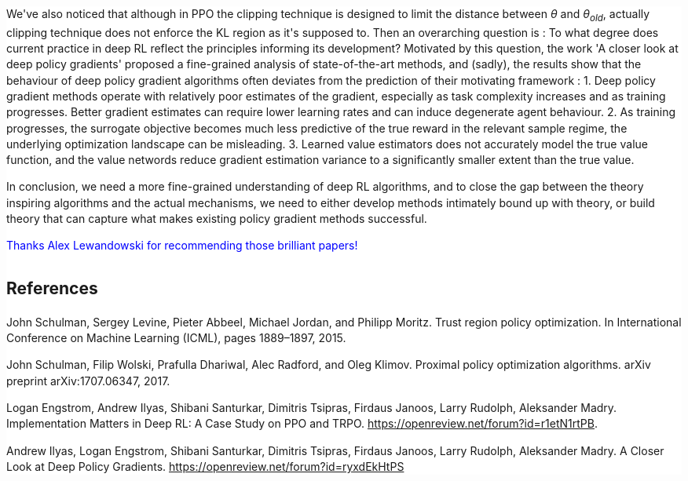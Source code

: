 We've also noticed that although in PPO the clipping technique is designed to limit the distance between $\theta$ and $\theta_{old}$, actually clipping technique does not enforce the KL region as it's supposed to. Then an overarching question is : To what degree does current practice in deep RL reflect the principles informing its development? Motivated by this question, the work 'A closer look at deep policy gradients' proposed a fine-grained analysis of state-of-the-art methods, and (sadly), the results show that the  behaviour of deep policy gradient algorithms often deviates from the prediction of their motivating framework : 
    1. Deep policy gradient methods operate with relatively poor estimates of the gradient, especially as task complexity increases and as training progresses. Better gradient estimates can require lower learning rates and can induce degenerate agent behaviour. 
    2. As training progresses, the surrogate objective becomes much less predictive of the true reward in the relevant sample regime, the underlying optimization landscape can be misleading.
    3. Learned value estimators does not accurately model the true value function, and the value networds reduce gradient estimation variance to a significantly smaller extent than the true value.

In conclusion, we need a more fine-grained understanding of deep RL algorithms, and to close the gap between the theory inspiring algorithms and the actual mechanisms, we need to either develop methods intimately bound up with theory, or build theory that can capture what makes existing policy gradient methods successful.

<font color=blue>Thanks Alex Lewandowski for recommending those brilliant papers!</font>

## References

John Schulman, Sergey Levine, Pieter Abbeel, Michael Jordan, and Philipp Moritz. Trust region policy optimization. In International Conference on Machine Learning (ICML), pages 1889–1897, 2015.

John Schulman, Filip Wolski, Prafulla Dhariwal, Alec Radford, and Oleg Klimov. Proximal policy optimization algorithms. arXiv preprint arXiv:1707.06347, 2017.

Logan Engstrom, Andrew Ilyas, Shibani Santurkar, Dimitris Tsipras, Firdaus Janoos, Larry Rudolph, Aleksander Madry. Implementation Matters in Deep RL: A Case Study on PPO and TRPO. https://openreview.net/forum?id=r1etN1rtPB.

Andrew Ilyas, Logan Engstrom, Shibani Santurkar, Dimitris Tsipras, Firdaus Janoos, Larry Rudolph, Aleksander Madry. A Closer Look at Deep Policy Gradients. https://openreview.net/forum?id=ryxdEkHtPS